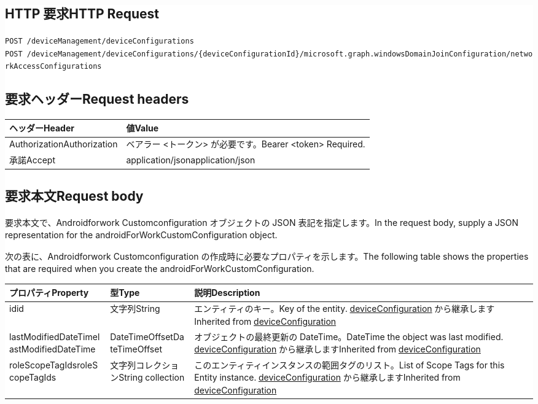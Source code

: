 ## <a name="http-request"></a><span data-ttu-id="592e2-118">HTTP 要求</span><span class="sxs-lookup"><span data-stu-id="592e2-118">HTTP Request</span></span>

``` http
POST /deviceManagement/deviceConfigurations
POST /deviceManagement/deviceConfigurations/{deviceConfigurationId}/microsoft.graph.windowsDomainJoinConfiguration/networkAccessConfigurations
```

## <a name="request-headers"></a><span data-ttu-id="592e2-119">要求ヘッダー</span><span class="sxs-lookup"><span data-stu-id="592e2-119">Request headers</span></span>
|<span data-ttu-id="592e2-120">ヘッダー</span><span class="sxs-lookup"><span data-stu-id="592e2-120">Header</span></span>|<span data-ttu-id="592e2-121">値</span><span class="sxs-lookup"><span data-stu-id="592e2-121">Value</span></span>|
|:---|:---|
|<span data-ttu-id="592e2-122">Authorization</span><span class="sxs-lookup"><span data-stu-id="592e2-122">Authorization</span></span>|<span data-ttu-id="592e2-123">ベアラー &lt;トークン&gt; が必要です。</span><span class="sxs-lookup"><span data-stu-id="592e2-123">Bearer &lt;token&gt; Required.</span></span>|
|<span data-ttu-id="592e2-124">承諾</span><span class="sxs-lookup"><span data-stu-id="592e2-124">Accept</span></span>|<span data-ttu-id="592e2-125">application/json</span><span class="sxs-lookup"><span data-stu-id="592e2-125">application/json</span></span>|

## <a name="request-body"></a><span data-ttu-id="592e2-126">要求本文</span><span class="sxs-lookup"><span data-stu-id="592e2-126">Request body</span></span>
<span data-ttu-id="592e2-127">要求本文で、Androidforwork Customconfiguration オブジェクトの JSON 表記を指定します。</span><span class="sxs-lookup"><span data-stu-id="592e2-127">In the request body, supply a JSON representation for the androidForWorkCustomConfiguration object.</span></span>

<span data-ttu-id="592e2-128">次の表に、Androidforwork Customconfiguration の作成時に必要なプロパティを示します。</span><span class="sxs-lookup"><span data-stu-id="592e2-128">The following table shows the properties that are required when you create the androidForWorkCustomConfiguration.</span></span>

|<span data-ttu-id="592e2-129">プロパティ</span><span class="sxs-lookup"><span data-stu-id="592e2-129">Property</span></span>|<span data-ttu-id="592e2-130">型</span><span class="sxs-lookup"><span data-stu-id="592e2-130">Type</span></span>|<span data-ttu-id="592e2-131">説明</span><span class="sxs-lookup"><span data-stu-id="592e2-131">Description</span></span>|
|:---|:---|:---|
|<span data-ttu-id="592e2-132">id</span><span class="sxs-lookup"><span data-stu-id="592e2-132">id</span></span>|<span data-ttu-id="592e2-133">文字列</span><span class="sxs-lookup"><span data-stu-id="592e2-133">String</span></span>|<span data-ttu-id="592e2-134">エンティティのキー。</span><span class="sxs-lookup"><span data-stu-id="592e2-134">Key of the entity.</span></span> <span data-ttu-id="592e2-135">[deviceConfiguration](../resources/intune-deviceconfig-deviceconfiguration.md) から継承します</span><span class="sxs-lookup"><span data-stu-id="592e2-135">Inherited from [deviceConfiguration](../resources/intune-deviceconfig-deviceconfiguration.md)</span></span>|
|<span data-ttu-id="592e2-136">lastModifiedDateTime</span><span class="sxs-lookup"><span data-stu-id="592e2-136">lastModifiedDateTime</span></span>|<span data-ttu-id="592e2-137">DateTimeOffset</span><span class="sxs-lookup"><span data-stu-id="592e2-137">DateTimeOffset</span></span>|<span data-ttu-id="592e2-138">オブジェクトの最終更新の DateTime。</span><span class="sxs-lookup"><span data-stu-id="592e2-138">DateTime the object was last modified.</span></span> <span data-ttu-id="592e2-139">[deviceConfiguration](../resources/intune-deviceconfig-deviceconfiguration.md) から継承します</span><span class="sxs-lookup"><span data-stu-id="592e2-139">Inherited from [deviceConfiguration](../resources/intune-deviceconfig-deviceconfiguration.md)</span></span>|
|<span data-ttu-id="592e2-140">roleScopeTagIds</span><span class="sxs-lookup"><span data-stu-id="592e2-140">roleScopeTagIds</span></span>|<span data-ttu-id="592e2-141">文字列コレクション</span><span class="sxs-lookup"><span data-stu-id="592e2-141">String collection</span></span>|<span data-ttu-id="592e2-142">このエンティティインスタンスの範囲タグのリスト。</span><span class="sxs-lookup"><span data-stu-id="592e2-142">List of Scope Tags for this Entity instance.</span></span> <span data-ttu-id="592e2-143">[deviceConfiguration](../resources/intune-deviceconfig-deviceconfiguration.md) から継承します</span><span class="sxs-lookup"><span data-stu-id="592e2-143">Inherited from [deviceConfiguration](../resources/intune-deviceconfig-deviceconfiguration.md)</span></span>|